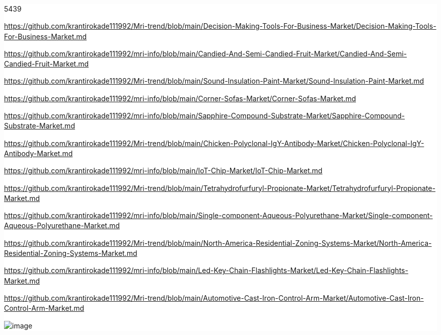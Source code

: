 5439</p><p><a href="https://github.com/krantirokade111992/Mri-trend/blob/main/Decision-Making-Tools-For-Business-Market/Decision-Making-Tools-For-Business-Market.md">https://github.com/krantirokade111992/Mri-trend/blob/main/Decision-Making-Tools-For-Business-Market/Decision-Making-Tools-For-Business-Market.md</a></p><p><a href="https://github.com/krantirokade111992/mri-info/blob/main/Candied-And-Semi-Candied-Fruit-Market/Candied-And-Semi-Candied-Fruit-Market.md">https://github.com/krantirokade111992/mri-info/blob/main/Candied-And-Semi-Candied-Fruit-Market/Candied-And-Semi-Candied-Fruit-Market.md</a></p><p><a href="https://github.com/krantirokade111992/Mri-trend/blob/main/Sound-Insulation-Paint-Market/Sound-Insulation-Paint-Market.md">https://github.com/krantirokade111992/Mri-trend/blob/main/Sound-Insulation-Paint-Market/Sound-Insulation-Paint-Market.md</a></p><p><a href="https://github.com/krantirokade111992/mri-info/blob/main/Corner-Sofas-Market/Corner-Sofas-Market.md">https://github.com/krantirokade111992/mri-info/blob/main/Corner-Sofas-Market/Corner-Sofas-Market.md</a></p><p><a href="https://github.com/krantirokade111992/mri-info/blob/main/Sapphire-Compound-Substrate-Market/Sapphire-Compound-Substrate-Market.md">https://github.com/krantirokade111992/mri-info/blob/main/Sapphire-Compound-Substrate-Market/Sapphire-Compound-Substrate-Market.md</a></p><p><a href="https://github.com/krantirokade111992/Mri-trend/blob/main/Chicken-Polyclonal-IgY-Antibody-Market/Chicken-Polyclonal-IgY-Antibody-Market.md">https://github.com/krantirokade111992/Mri-trend/blob/main/Chicken-Polyclonal-IgY-Antibody-Market/Chicken-Polyclonal-IgY-Antibody-Market.md</a></p><p><a href="https://github.com/krantirokade111992/mri-info/blob/main/IoT-Chip-Market/IoT-Chip-Market.md">https://github.com/krantirokade111992/mri-info/blob/main/IoT-Chip-Market/IoT-Chip-Market.md</a></p><p><a href="https://github.com/krantirokade111992/Mri-trend/blob/main/Tetrahydrofurfuryl-Propionate-Market/Tetrahydrofurfuryl-Propionate-Market.md">https://github.com/krantirokade111992/Mri-trend/blob/main/Tetrahydrofurfuryl-Propionate-Market/Tetrahydrofurfuryl-Propionate-Market.md</a></p><p><a href="https://github.com/krantirokade111992/mri-info/blob/main/Single-component-Aqueous-Polyurethane-Market/Single-component-Aqueous-Polyurethane-Market.md">https://github.com/krantirokade111992/mri-info/blob/main/Single-component-Aqueous-Polyurethane-Market/Single-component-Aqueous-Polyurethane-Market.md</a></p><p><a href="https://github.com/krantirokade111992/Mri-trend/blob/main/North-America-Residential-Zoning-Systems-Market/North-America-Residential-Zoning-Systems-Market.md">https://github.com/krantirokade111992/Mri-trend/blob/main/North-America-Residential-Zoning-Systems-Market/North-America-Residential-Zoning-Systems-Market.md</a></p><p><a href="https://github.com/krantirokade111992/mri-info/blob/main/Led-Key-Chain-Flashlights-Market/Led-Key-Chain-Flashlights-Market.md">https://github.com/krantirokade111992/mri-info/blob/main/Led-Key-Chain-Flashlights-Market/Led-Key-Chain-Flashlights-Market.md</a></p><p><a href="https://github.com/krantirokade111992/Mri-trend/blob/main/Automotive-Cast-Iron-Control-Arm-Market/Automotive-Cast-Iron-Control-Arm-Market.md">https://github.com/krantirokade111992/Mri-trend/blob/main/Automotive-Cast-Iron-Control-Arm-Market/Automotive-Cast-Iron-Control-Arm-Market.md</a></p>
![image](https://github.com/user-attachments/assets/9240e0f3-0e6d-4c4f-bee1-1718ed63493b)
